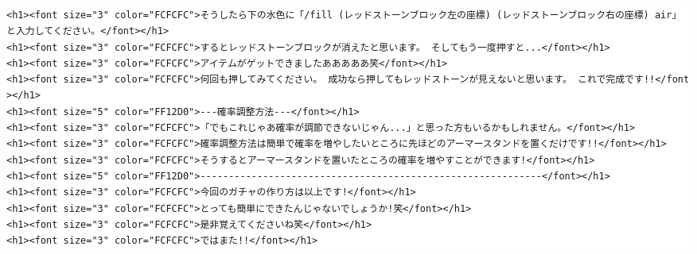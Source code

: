     <h1><font size="3" color="FCFCFC">そうしたら下の水色に「/fill (レッドストーンブロック左の座標) (レッドストーンブロック右の座標) air」と入力してください。</font></h1>
    <h1><font size="3" color="FCFCFC">するとレッドストーンブロックが消えたと思います。 そしてもう一度押すと...</font></h1>
    <h1><font size="3" color="FCFCFC">アイテムがゲットできましたあああああ笑</font></h1>
    <h1><font size="3" color="FCFCFC">何回も押してみてください。 成功なら押してもレッドストーンが見えないと思います。 これで完成です!!</font></h1>
    <h1><font size="5" color="FF12D0">---確率調整方法---</font></h1>
    <h1><font size="3" color="FCFCFC">「でもこれじゃあ確率が調節できないじゃん...」と思った方もいるかもしれません。</font></h1>
    <h1><font size="3" color="FCFCFC">確率調整方法は簡単で確率を増やしたいところに先ほどのアーマースタンドを置くだけです!!</font></h1>
    <h1><font size="3" color="FCFCFC">そうするとアーマースタンドを置いたところの確率を増やすことができます!</font></h1>
    <h1><font size="5" color="FF12D0">------------------------------------------------------------</font></h1>
    <h1><font size="3" color="FCFCFC">今回のガチャの作り方は以上です!</font></h1>
    <h1><font size="3" color="FCFCFC">とっても簡単にできたんじゃないでしょうか!笑</font></h1>
    <h1><font size="3" color="FCFCFC">是非覚えてくださいね笑</font></h1>
    <h1><font size="3" color="FCFCFC">ではまた!!</font></h1>
    
</div>
</body>
</head>
</html>
